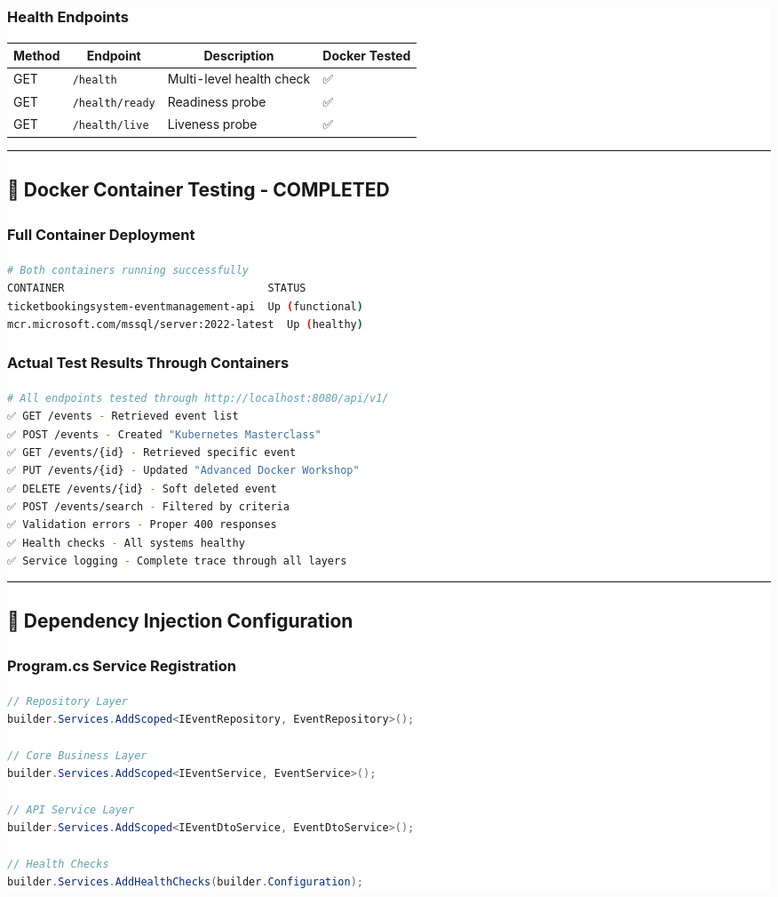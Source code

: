 ### **Health Endpoints**
| Method | Endpoint | Description | Docker Tested |
|--------|----------|-------------|---------------|
| GET | `/health` | Multi-level health check | ✅ |
| GET | `/health/ready` | Readiness probe | ✅ |
| GET | `/health/live` | Liveness probe | ✅ |

---

## 🐳 **Docker Container Testing - COMPLETED**

### **Full Container Deployment**
```bash
# Both containers running successfully
CONTAINER                                STATUS
ticketbookingsystem-eventmanagement-api  Up (functional)
mcr.microsoft.com/mssql/server:2022-latest  Up (healthy)
```

### **Actual Test Results Through Containers**
```bash
# All endpoints tested through http://localhost:8080/api/v1/
✅ GET /events - Retrieved event list
✅ POST /events - Created "Kubernetes Masterclass" 
✅ GET /events/{id} - Retrieved specific event
✅ PUT /events/{id} - Updated "Advanced Docker Workshop"
✅ DELETE /events/{id} - Soft deleted event
✅ POST /events/search - Filtered by criteria
✅ Validation errors - Proper 400 responses
✅ Health checks - All systems healthy
✅ Service logging - Complete trace through all layers
```

---

## 🔧 **Dependency Injection Configuration**

### **Program.cs Service Registration**
```csharp
// Repository Layer
builder.Services.AddScoped<IEventRepository, EventRepository>();

// Core Business Layer  
builder.Services.AddScoped<IEventService, EventService>();

// API Service Layer
builder.Services.AddScoped<IEventDtoService, EventDtoService>();

// Health Checks
builder.Services.AddHealthChecks(builder.Configuration);
```
